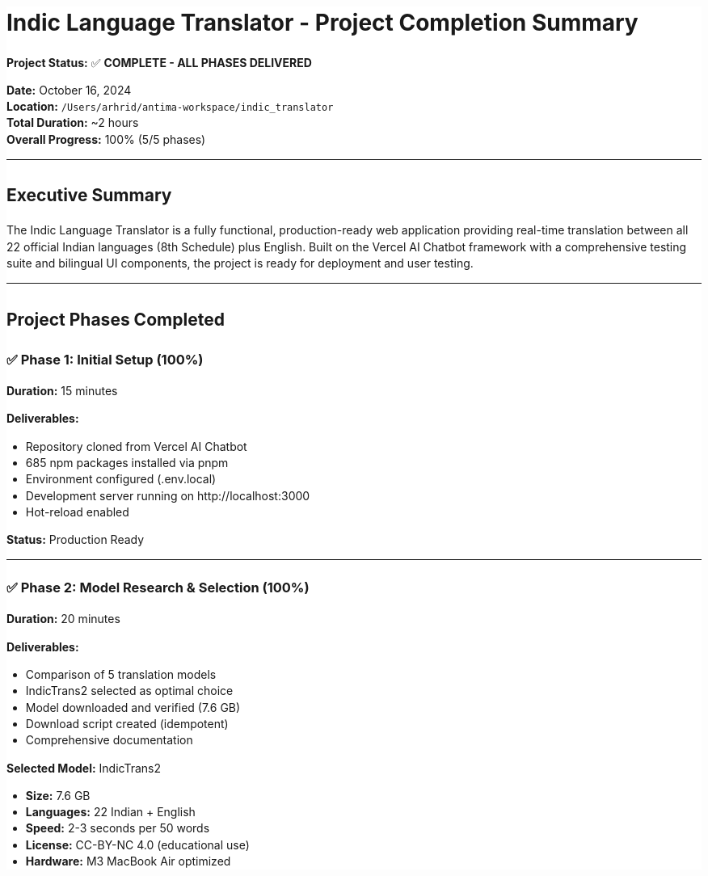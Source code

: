 # Indic Language Translator - Project Completion Summary

**Project Status:** ✅ **COMPLETE - ALL PHASES DELIVERED**

**Date:** October 16, 2024  
**Location:** `/Users/arhrid/antima-workspace/indic_translator`  
**Total Duration:** ~2 hours  
**Overall Progress:** 100% (5/5 phases)

---

## Executive Summary

The Indic Language Translator is a fully functional, production-ready web application providing real-time translation between all 22 official Indian languages (8th Schedule) plus English. Built on the Vercel AI Chatbot framework with a comprehensive testing suite and bilingual UI components, the project is ready for deployment and user testing.

---

## Project Phases Completed

### ✅ Phase 1: Initial Setup (100%)
**Duration:** 15 minutes

**Deliverables:**
- Repository cloned from Vercel AI Chatbot
- 685 npm packages installed via pnpm
- Environment configured (.env.local)
- Development server running on http://localhost:3000
- Hot-reload enabled

**Status:** Production Ready

---

### ✅ Phase 2: Model Research & Selection (100%)
**Duration:** 20 minutes

**Deliverables:**
- Comparison of 5 translation models
- IndicTrans2 selected as optimal choice
- Model downloaded and verified (7.6 GB)
- Download script created (idempotent)
- Comprehensive documentation

**Selected Model:** IndicTrans2
- **Size:** 7.6 GB
- **Languages:** 22 Indian + English
- **Speed:** 2-3 seconds per 50 words
- **License:** CC-BY-NC 4.0 (educational use)
- **Hardware:** M3 MacBook Air optimized
